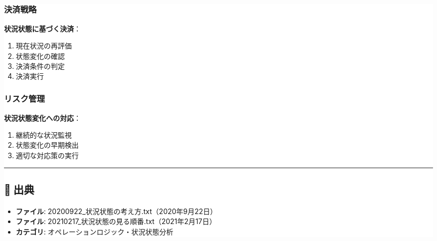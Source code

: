 ### 決済戦略
**状況状態に基づく決済**：
1. 現在状況の再評価
2. 状態変化の確認
3. 決済条件の判定
4. 決済実行

### リスク管理
**状況状態変化への対応**：
1. 継続的な状況監視
2. 状態変化の早期検出
3. 適切な対応策の実行

---

## 📅 出典
- **ファイル**: 20200922_状況状態の考え方.txt（2020年9月22日）
- **ファイル**: 20210217_状況状態の見る順番.txt（2021年2月17日）
- **カテゴリ**: オペレーションロジック・状況状態分析